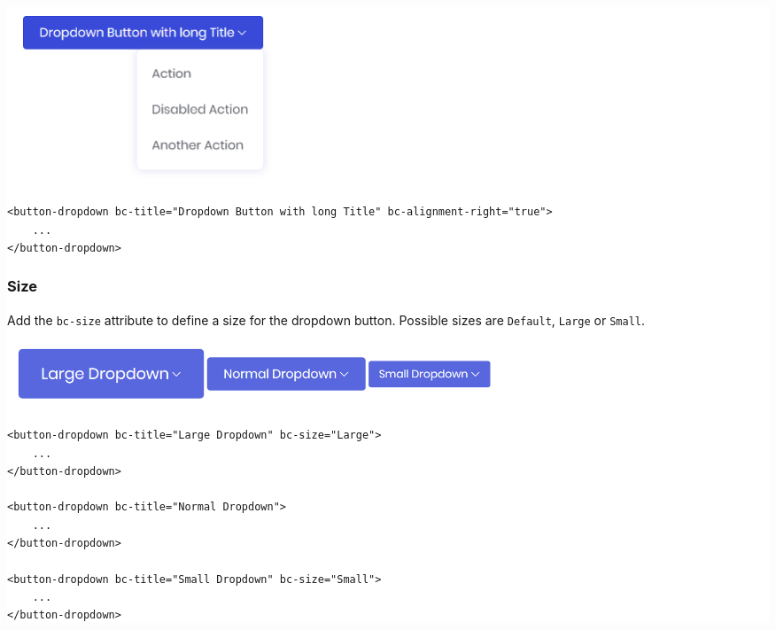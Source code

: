 <img class="img-shadow img-responsive center-block" src="https://raw.githubusercontent.com/brecons/metronic-tag-helper/master/docs/images/dropdown-button_03.png" width="311" alt="Dropdown Button Color">

```markup
<button-dropdown bc-title="Dropdown Button with long Title" bc-alignment-right="true">
	...
</button-dropdown>
```

### Size

Add the `bc-size` attribute to define a size for the dropdown button. Possible sizes are `Default`, `Large` or `Small`.

<img class="img-shadow img-responsive center-block" src="https://raw.githubusercontent.com/brecons/metronic-tag-helper/master/docs/images/dropdown-button_04.png" width="559" alt="Dropdown Button Size">

```markup
<button-dropdown bc-title="Large Dropdown" bc-size="Large">
	...
</button-dropdown>

<button-dropdown bc-title="Normal Dropdown">
	...
</button-dropdown>

<button-dropdown bc-title="Small Dropdown" bc-size="Small">
	...
</button-dropdown>
```
